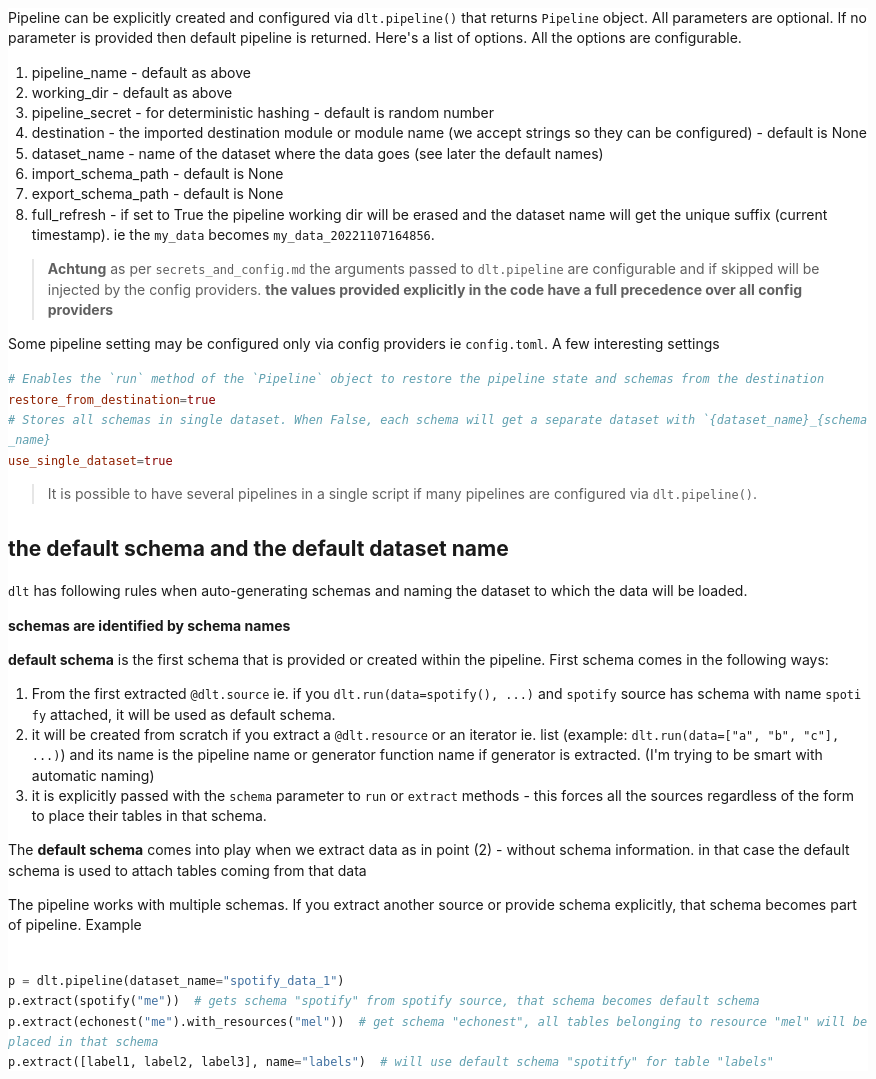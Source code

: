 Pipeline can be explicitly created and configured via `dlt.pipeline()` that returns `Pipeline` object. All parameters are optional. If no parameter is provided then default pipeline is returned. Here's a list of options. All the options are configurable.
1. pipeline_name - default as above
2. working_dir - default as above
3. pipeline_secret - for deterministic hashing - default is random number
4. destination - the imported destination module or module name (we accept strings so they can be configured) - default is None
4. dataset_name - name of the dataset where the data goes (see later the default names)
5. import_schema_path - default is None
6. export_schema_path - default is None
7. full_refresh - if set to True the pipeline working dir will be erased and the dataset name will get the unique suffix (current timestamp). ie the `my_data` becomes `my_data_20221107164856`.

> **Achtung** as per `secrets_and_config.md` the arguments passed to `dlt.pipeline` are configurable and if skipped will be injected by the config providers. **the values provided explicitly in the code have a full precedence over all config providers**

Some pipeline setting may be configured only via config providers ie `config.toml`. A few interesting settings
```toml
# Enables the `run` method of the `Pipeline` object to restore the pipeline state and schemas from the destination
restore_from_destination=true
# Stores all schemas in single dataset. When False, each schema will get a separate dataset with `{dataset_name}_{schema_name}
use_single_dataset=true
```

> It is possible to have several pipelines in a single script if many pipelines are configured via `dlt.pipeline()`.

## the default schema and the default dataset name
`dlt` has following rules when auto-generating schemas and naming the dataset to which the data will be loaded.

**schemas are identified by schema names**

**default schema** is the first schema that is provided or created within the pipeline. First schema comes in the following ways:
1. From the first extracted `@dlt.source` ie. if you `dlt.run(data=spotify(), ...)` and `spotify` source has schema with name `spotify` attached, it will be used as default schema.
2. it will be created from scratch if you extract a `@dlt.resource` or an iterator ie. list (example: `dlt.run(data=["a", "b", "c"], ...)`) and its name is the pipeline name or generator function name if generator is extracted. (I'm trying to be smart with automatic naming)
3. it is explicitly passed with the `schema` parameter to `run` or `extract` methods - this forces all the sources regardless of the form to place their tables in that schema.

The **default schema** comes into play when we extract data as in point (2) - without schema information. in that case the default schema is used to attach tables coming from that data

The pipeline works with multiple schemas. If you extract another source or provide schema explicitly, that schema becomes part of pipeline. Example
```python

p = dlt.pipeline(dataset_name="spotify_data_1")
p.extract(spotify("me"))  # gets schema "spotify" from spotify source, that schema becomes default schema
p.extract(echonest("me").with_resources("mel"))  # get schema "echonest", all tables belonging to resource "mel" will be placed in that schema
p.extract([label1, label2, label3], name="labels")  # will use default schema "spotitfy" for table "labels"
```
